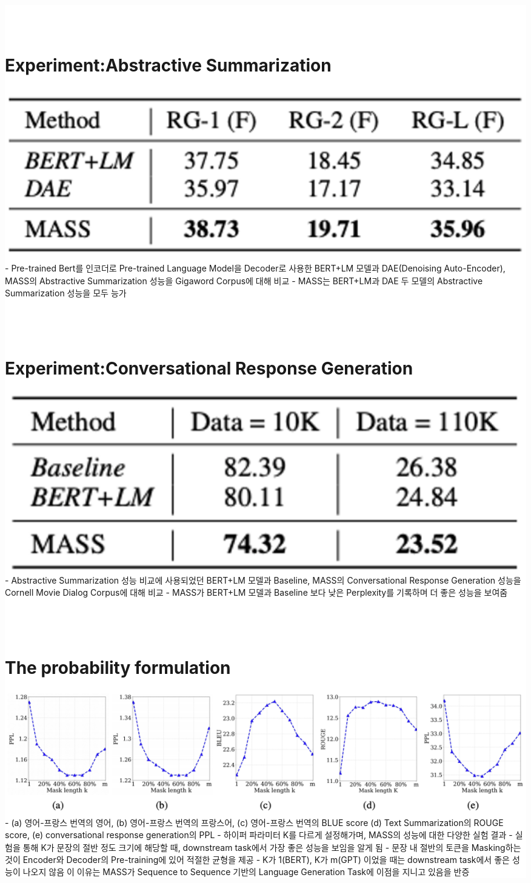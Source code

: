 <br><br>

# Experiment:Abstractive Summarization
<img src="../../assets/img/nlp/02/img_7.png" width="100%" height="100%">
- Pre-trained Bert를 인코더로 Pre-trained Language Model을 Decoder로 사용한 BERT+LM 모델과 DAE(Denoising Auto-Encoder), MASS의 Abstractive Summarization 성능을 Gigaword Corpus에 대해 비교 
- MASS는 BERT+LM과 DAE 두 모델의 Abstractive Summarization 성능을 모두 능가
    
<br><br>

# Experiment:Conversational Response Generation
<img src="../../assets/img/nlp/02/img_8.png" width="100%" height="100%">
- Abstractive Summarization 성능 비교에 사용되었던 BERT+LM 모델과 Baseline, MASS의 Conversational Response Generation 성능을 Cornell Movie Dialog Corpus에 대해 비교 
- MASS가 BERT+LM 모델과 Baseline 보다 낮은 Perplexity를 기록하며 더 좋은 성능을 보여줌
    
<br><br>

# The probability formulation
<img src="../../assets/img/nlp/02/img_9.png" width="100%" height="100%">
- (a) 영어-프랑스 번역의 영어, (b) 영어-프랑스 번역의 프랑스어, (c) 영어-프랑스 번역의 BLUE score (d) Text Summarization의 ROUGE score, (e) conversational response generation의 PPL 
- 하이퍼 파라미터 K를 다르게 설정해가며, MASS의 성능에 대한 다양한 실험 결과 
- 실험을 통해 K가 문장의 절반 정도 크기에 해당할 때, downstream task에서 가장 좋은 성능을 보임을 알게 됨 
    - 문장 내 절반의 토큰을 Masking하는 것이 Encoder와 Decoder의 Pre-training에 있어 적절한 균형을 제공 
- K가 1(BERT), K가 m(GPT) 이었을 때는 downstream task에서 좋은 성능이 나오지 않음 이 이유는 MASS가 Sequence to Sequence 기반의 Language Generation Task에 이점을 지니고 있음을 반증
